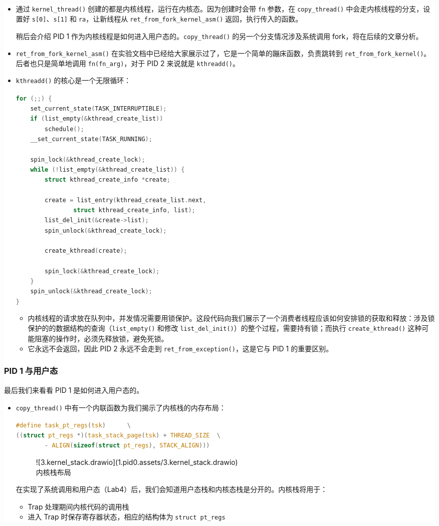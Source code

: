 - 通过 `kernel_thread()` 创建的都是内核线程，运行在内核态。因为创建时会带 `fn` 参数，在 `copy_thread()` 中会走内核线程的分支，设置好 `s[0]`、`s[1]` 和 `ra`，让新线程从 `ret_from_fork_kernel_asm()` 返回，执行传入的函数。

    稍后会介绍 PID 1 作为内核线程是如何进入用户态的。`copy_thread()` 的另一个分支情况涉及系统调用 fork，将在后续的文章分析。

- `ret_from_fork_kernel_asm()` 在实验文档中已经给大家展示过了，它是一个简单的蹦床函数，负责跳转到 `ret_from_fork_kernel()`。后者也只是简单地调用 `fn(fn_arg)`，对于 PID 2 来说就是 `kthreadd()`。
- `kthreadd()` 的核心是一个无限循环：

    ```c title="kernel/kthread.c"
    for (;;) {
        set_current_state(TASK_INTERRUPTIBLE);
        if (list_empty(&kthread_create_list))
            schedule();
        __set_current_state(TASK_RUNNING);

        spin_lock(&kthread_create_lock);
        while (!list_empty(&kthread_create_list)) {
            struct kthread_create_info *create;

            create = list_entry(kthread_create_list.next,
                    struct kthread_create_info, list);
            list_del_init(&create->list);
            spin_unlock(&kthread_create_lock);

            create_kthread(create);

            spin_lock(&kthread_create_lock);
        }
        spin_unlock(&kthread_create_lock);
    }
    ```

    - 内核线程的请求放在队列中，并发情况需要用锁保护。这段代码向我们展示了一个消费者线程应该如何安排锁的获取和释放：涉及锁保护的的数据结构的查询（`list_empty()` 和修改 `list_del_init()`）的整个过程，需要持有锁；而执行 `create_kthread()` 这种可能阻塞的操作时，必须先释放锁，避免死锁。
    - 它永远不会返回，因此 PID 2 永远不会走到 `ret_from_exception()`，这是它与 PID 1 的重要区别。

### PID 1 与用户态

最后我们来看看 PID 1 是如何进入用户态的。

- `copy_thread()` 中有一个内联函数为我们揭示了内核栈的内存布局：

    ```c title="arch/riscv/include/asm/processor.h"
    #define task_pt_regs(tsk)      \
    ((struct pt_regs *)(task_stack_page(tsk) + THREAD_SIZE  \
            - ALIGN(sizeof(struct pt_regs), STACK_ALIGN)))
    ```

    <figure markdown="span">
        ![3.kernel_stack.drawio](1.pid0.assets/3.kernel_stack.drawio)
        <figcaption>内核栈布局</figcaption>
    </figure>

    在实现了系统调用和用户态（Lab4）后，我们会知道用户态栈和内核态栈是分开的。内核栈将用于：

    - Trap 处理期间内核代码的调用栈
    - 进入 Trap 时保存寄存器状态，相应的结构体为 `struct pt_regs`
